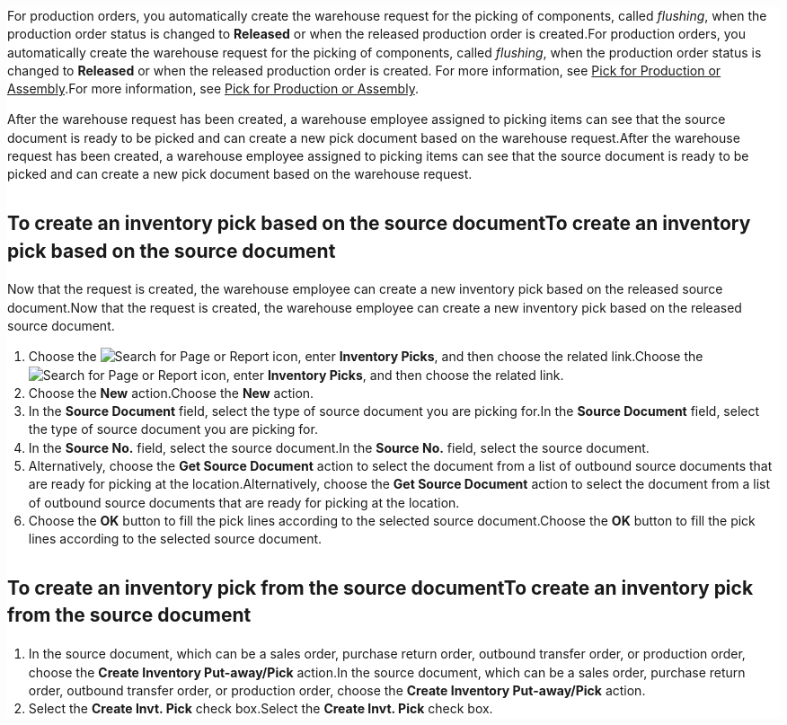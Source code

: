 <span data-ttu-id="24a1b-122">For production orders, you automatically create the warehouse request for the picking of components, called *flushing*, when the production order status is changed to **Released** or when the released production order is created.</span><span class="sxs-lookup"><span data-stu-id="24a1b-122">For production orders, you automatically create the warehouse request for the picking of components, called *flushing*, when the production order status is changed to **Released** or when the released production order is created.</span></span> <span data-ttu-id="24a1b-123">For more information, see [Pick for Production or Assembly](warehouse-how-to-pick-for-production.md).</span><span class="sxs-lookup"><span data-stu-id="24a1b-123">For more information, see [Pick for Production or Assembly](warehouse-how-to-pick-for-production.md).</span></span>

<span data-ttu-id="24a1b-124">After the warehouse request has been created, a warehouse employee assigned to picking items can see that the source document is ready to be picked and can create a new pick document based on the warehouse request.</span><span class="sxs-lookup"><span data-stu-id="24a1b-124">After the warehouse request has been created, a warehouse employee assigned to picking items can see that the source document is ready to be picked and can create a new pick document based on the warehouse request.</span></span>  

## <a name="to-create-an-inventory-pick-based-on-the-source-document"></a><span data-ttu-id="24a1b-125">To create an inventory pick based on the source document</span><span class="sxs-lookup"><span data-stu-id="24a1b-125">To create an inventory pick based on the source document</span></span>
<span data-ttu-id="24a1b-126">Now that the request is created, the warehouse employee can create a new inventory pick based on the released source document.</span><span class="sxs-lookup"><span data-stu-id="24a1b-126">Now that the request is created, the warehouse employee can create a new inventory pick based on the released source document.</span></span>
1.  <span data-ttu-id="24a1b-127">Choose the ![Search for Page or Report](media/ui-search/search_small.png "Search for Page or Report icon") icon, enter **Inventory Picks**, and then choose the related link.</span><span class="sxs-lookup"><span data-stu-id="24a1b-127">Choose the ![Search for Page or Report](media/ui-search/search_small.png "Search for Page or Report icon") icon, enter **Inventory Picks**, and then choose the related link.</span></span>  
2.  <span data-ttu-id="24a1b-128">Choose the **New** action.</span><span class="sxs-lookup"><span data-stu-id="24a1b-128">Choose the **New** action.</span></span>  
3. <span data-ttu-id="24a1b-129">In the **Source Document** field, select the type of source document you are picking for.</span><span class="sxs-lookup"><span data-stu-id="24a1b-129">In the **Source Document** field, select the type of source document you are picking for.</span></span>  
4. <span data-ttu-id="24a1b-130">In the **Source No.** field, select the source document.</span><span class="sxs-lookup"><span data-stu-id="24a1b-130">In the **Source No.** field, select the source document.</span></span>  
5. <span data-ttu-id="24a1b-131">Alternatively, choose the **Get Source Document** action to select the document from a list of outbound source documents that are ready for picking at the location.</span><span class="sxs-lookup"><span data-stu-id="24a1b-131">Alternatively, choose the **Get Source Document** action to select the document from a list of outbound source documents that are ready for picking at the location.</span></span>  
6. <span data-ttu-id="24a1b-132">Choose the **OK** button to fill the pick lines according to the selected source document.</span><span class="sxs-lookup"><span data-stu-id="24a1b-132">Choose the **OK** button to fill the pick lines according to the selected source document.</span></span>  

## <a name="to-create-an-inventory-pick-from-the-source-document"></a><span data-ttu-id="24a1b-133">To create an inventory pick from the source document</span><span class="sxs-lookup"><span data-stu-id="24a1b-133">To create an inventory pick from the source document</span></span>  
1.  <span data-ttu-id="24a1b-134">In the source document, which can be a sales order, purchase return order, outbound transfer order, or production order, choose the **Create Inventory Put-away/Pick** action.</span><span class="sxs-lookup"><span data-stu-id="24a1b-134">In the source document, which can be a sales order, purchase return order, outbound transfer order, or production order, choose the **Create Inventory Put-away/Pick** action.</span></span>
2.  <span data-ttu-id="24a1b-135">Select the **Create Invt. Pick** check box.</span><span class="sxs-lookup"><span data-stu-id="24a1b-135">Select the **Create Invt. Pick** check box.</span></span>  